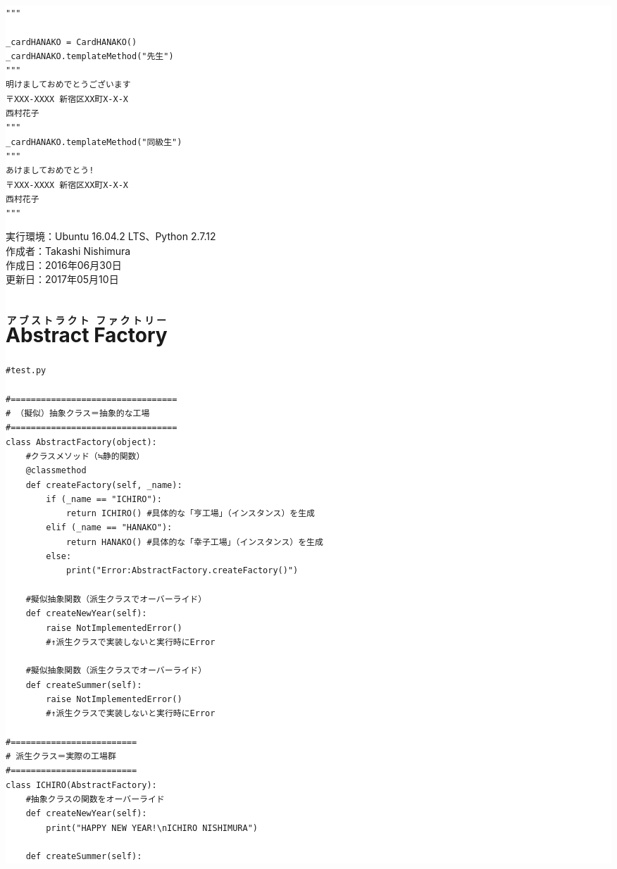 ```
"""

_cardHANAKO = CardHANAKO()
_cardHANAKO.templateMethod("先生")
"""
明けましておめでとうございます
〒XXX-XXXX 新宿区XX町X-X-X
西村花子
"""
_cardHANAKO.templateMethod("同級生")
"""
あけましておめでとう!
〒XXX-XXXX 新宿区XX町X-X-X
西村花子
"""
```

実行環境：Ubuntu 16.04.2 LTS、Python 2.7.12  
作成者：Takashi Nishimura  
作成日：2016年06月30日  
更新日：2017年05月10日


<a name="AbstractFactory"></a>
# <b><ruby>Abstract Factory<rt>アブストラクト ファクトリー</rt></ruby></b>

```
#test.py

#=================================
# （擬似）抽象クラス＝抽象的な工場
#=================================
class AbstractFactory(object):
    #クラスメソッド（≒静的関数）
    @classmethod
    def createFactory(self, _name):
        if (_name == "ICHIRO"):
            return ICHIRO() #具体的な「亨工場」（インスタンス）を生成
        elif (_name == "HANAKO"):
            return HANAKO() #具体的な「幸子工場」（インスタンス）を生成
        else:
            print("Error:AbstractFactory.createFactory()")
    
    #擬似抽象関数（派生クラスでオーバーライド）
    def createNewYear(self):
        raise NotImplementedError() 
        #↑派生クラスで実装しないと実行時にError
    
    #擬似抽象関数（派生クラスでオーバーライド）
    def createSummer(self):
        raise NotImplementedError() 
        #↑派生クラスで実装しないと実行時にError
    
#=========================
# 派生クラス＝実際の工場群
#=========================
class ICHIRO(AbstractFactory):
    #抽象クラスの関数をオーバーライド
    def createNewYear(self):
        print("HAPPY NEW YEAR!\nICHIRO NISHIMURA")
    
    def createSummer(self):
```